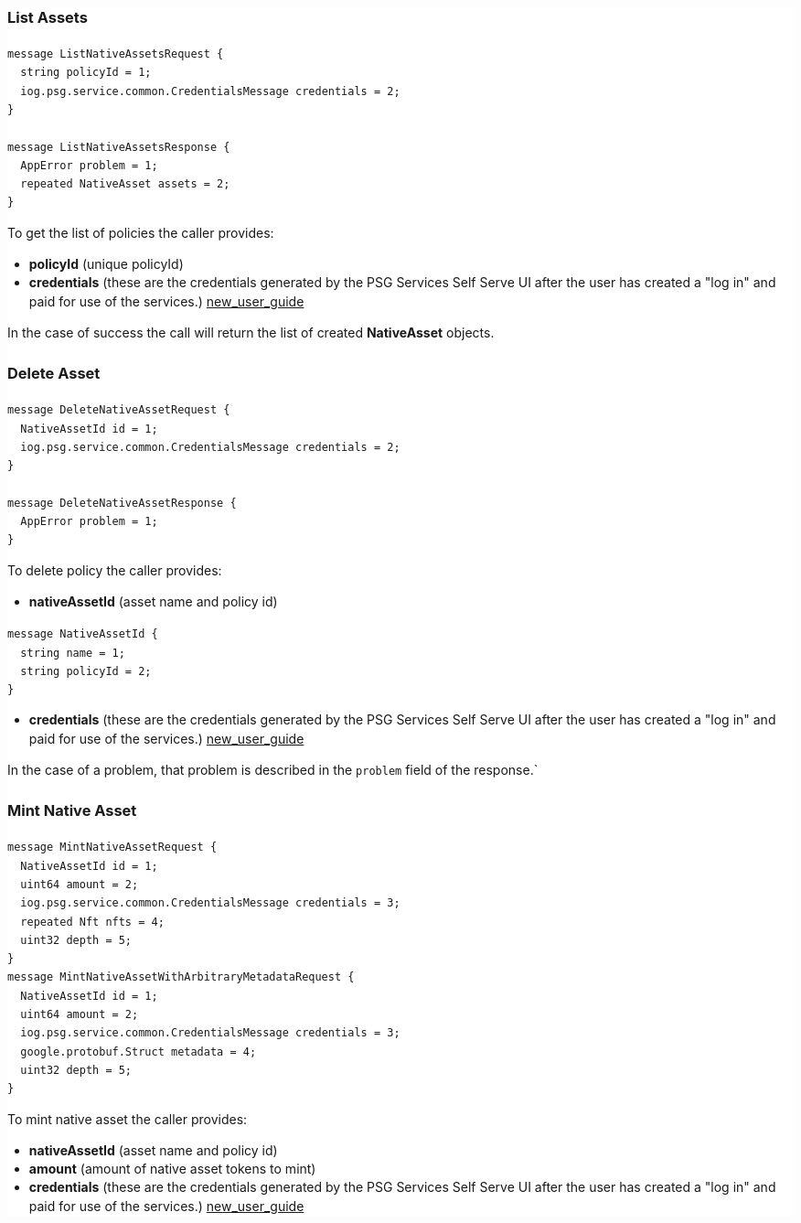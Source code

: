 ### List Assets
```
message ListNativeAssetsRequest {
  string policyId = 1;
  iog.psg.service.common.CredentialsMessage credentials = 2;
}

message ListNativeAssetsResponse {
  AppError problem = 1;
  repeated NativeAsset assets = 2;
}
```
To get the list of policies the caller provides:
- **policyId** (unique policyId)
- **credentials** (these are the credentials generated by the PSG Services Self Serve UI after the user has created a "log in" and paid for use of the services.) [new_user_guide](./new_user_guide.md)

In the case of success the call will return the list of created **NativeAsset** objects.

### Delete Asset
```
message DeleteNativeAssetRequest {
  NativeAssetId id = 1;
  iog.psg.service.common.CredentialsMessage credentials = 2;
}

message DeleteNativeAssetResponse {
  AppError problem = 1;
}
```
To delete policy the caller provides:
- **nativeAssetId** (asset name and policy id)
```
message NativeAssetId {
  string name = 1;
  string policyId = 2;
}
```
- **credentials** (these are the credentials generated by the PSG Services Self Serve UI after the user has created a "log in" and paid for use of the services.) [new_user_guide](./new_user_guide.md)

In the case of a problem, that problem is described in the `problem` field of the response.`

### Mint Native Asset
```
message MintNativeAssetRequest {
  NativeAssetId id = 1;
  uint64 amount = 2;
  iog.psg.service.common.CredentialsMessage credentials = 3;
  repeated Nft nfts = 4;
  uint32 depth = 5;
}
message MintNativeAssetWithArbitraryMetadataRequest {
  NativeAssetId id = 1;
  uint64 amount = 2;
  iog.psg.service.common.CredentialsMessage credentials = 3;
  google.protobuf.Struct metadata = 4;
  uint32 depth = 5;
}
```
To mint native asset the caller provides:
- **nativeAssetId** (asset name and policy id)
- **amount** (amount of native asset tokens to mint)
- **credentials** (these are the credentials generated by the PSG Services Self Serve UI after the user has created a "log in" and paid for use of the services.) [new_user_guide](./new_user_guide.md)